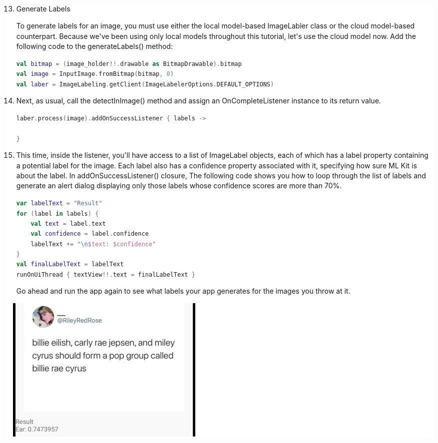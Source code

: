 13. Generate Labels

    To generate labels for an image, you must use either the local model-based ImageLabler
    class or the cloud model-based counterpart. Because we've been using only local models throughout this tutorial, let's use the cloud model now.
    Add the following code to the generateLabels() method:

    ```kotlin
    val bitmap = (image_holder!!.drawable as BitmapDrawable).bitmap
    val image = InputImage.fromBitmap(bitmap, 0)
    val laber = ImageLabeling.getClient(ImageLabelerOptions.DEFAULT_OPTIONS)
    ```

14. Next, as usual, call the detectInImage() method and assign an OnCompleteListener instance to its return value.

    ```kotlin
    laber.process(image).addOnSuccessListener { labels ->
        
    }

15. This time, inside the listener, you'll have access to a list of ImageLabel objects, each of which has a label property containing a potential label for the image. Each label also has a confidence property associated with it, specifying how sure ML Kit is about the label.
In addOnSuccessListener() closure, The following code shows you how to loop through the list of labels and generate an alert dialog displaying only those labels whose confidence scores are more than 70%.

    ```kotlin
    var labelText = "Result"
    for (label in labels) {
        val text = label.text
        val confidence = label.confidence
        labelText += "\n$text: $confidence"
    }
    val finalLabelText = labelText
    runOnUiThread { textView!!.text = finalLabelText }   
    ```   

    Go ahead and run the app again to see what labels your app generates for the images you throw at it.

![label_result](.md_images/labelresult.png)    
